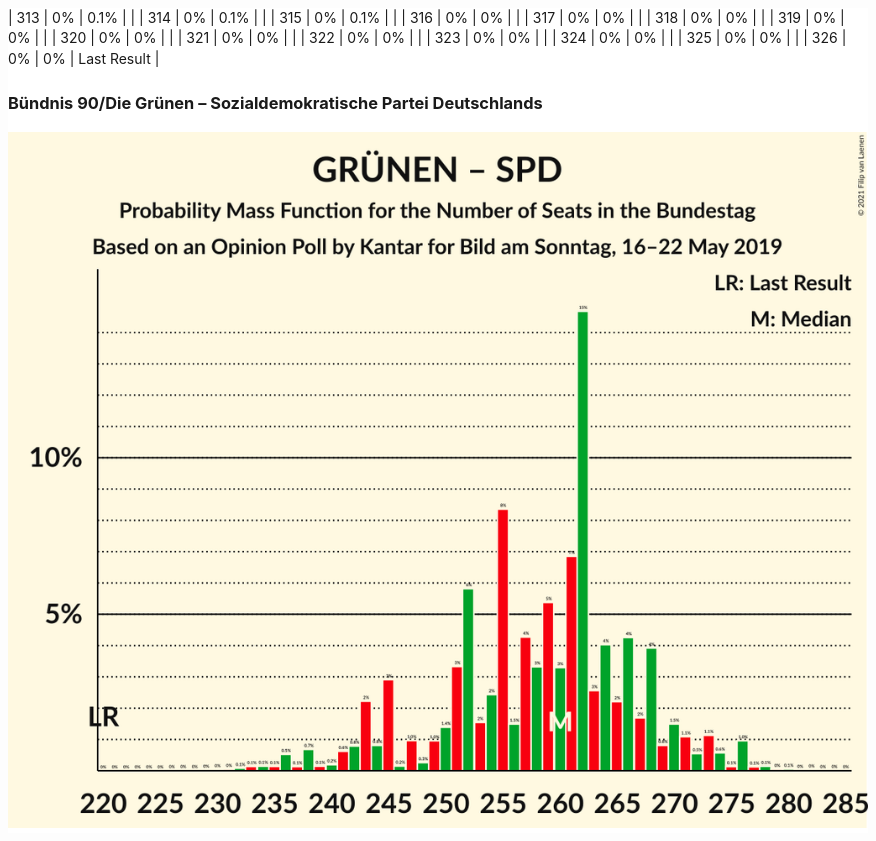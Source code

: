 | 313 | 0% | 0.1% |  |
| 314 | 0% | 0.1% |  |
| 315 | 0% | 0.1% |  |
| 316 | 0% | 0% |  |
| 317 | 0% | 0% |  |
| 318 | 0% | 0% |  |
| 319 | 0% | 0% |  |
| 320 | 0% | 0% |  |
| 321 | 0% | 0% |  |
| 322 | 0% | 0% |  |
| 323 | 0% | 0% |  |
| 324 | 0% | 0% |  |
| 325 | 0% | 0% |  |
| 326 | 0% | 0% | Last Result |

### Bündnis 90/Die Grünen – Sozialdemokratische Partei Deutschlands

![Graph with seats probability mass function not yet produced](2019-05-22-Kantar-coalitions-seats-pmf-grünen–spd.png "Seats Probability Mass Function")